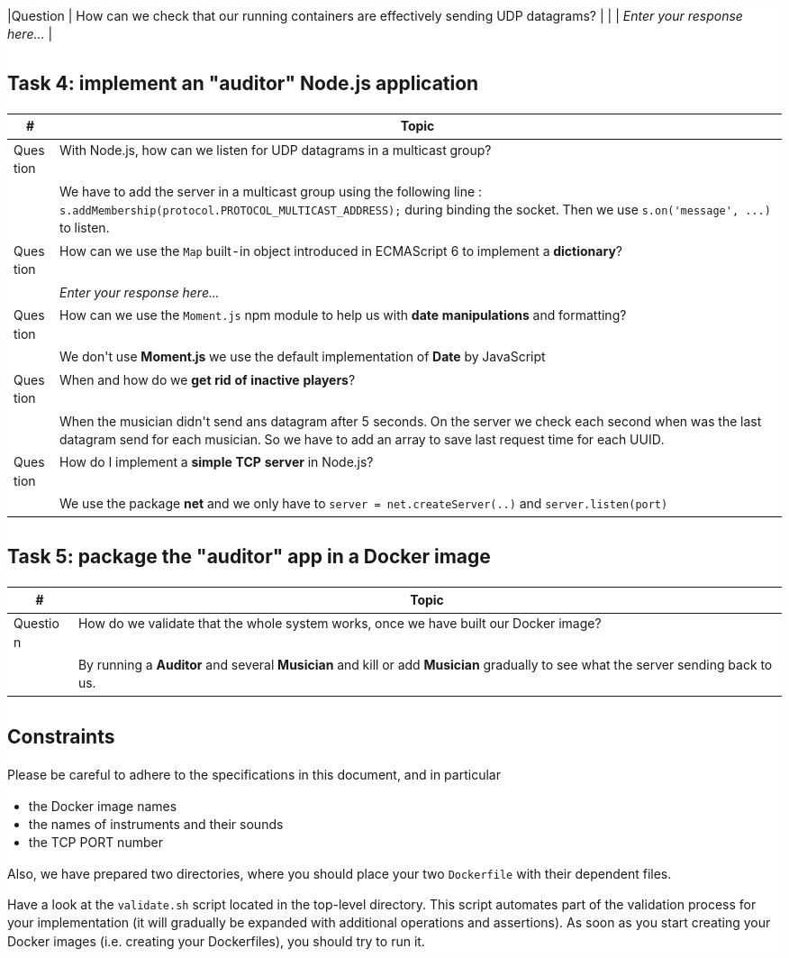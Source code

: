 |Question | How can we check that our running containers are effectively sending UDP datagrams?  |
| | *Enter your response here...*  |


## Task 4: implement an "auditor" Node.js application

| #  | Topic |
| ---  | ---  |
|Question | With Node.js, how can we listen for UDP datagrams in a multicast group? |
| | We have to add the server in a multicast group using the following line :<br />`s.addMembership(protocol.PROTOCOL_MULTICAST_ADDRESS);` during binding the socket. Then we use `s.on('message', ...)` to listen. |
|Question | How can we use the `Map` built-in object introduced in ECMAScript 6 to implement a **dictionary**?  |
| | *Enter your response here...* |
|Question | How can we use the `Moment.js` npm module to help us with **date manipulations** and formatting?  |
| | We don't use **Moment.js** we use the default implementation of **Date** by JavaScript |
|Question | When and how do we **get rid of inactive players**?  |
| | When the musician didn't send ans datagram after 5 seconds. On the server we check each second when was the last datagram send for each musician. So we have to add an array to save last request time for each UUID. |
|Question | How do I implement a **simple TCP server** in Node.js?  |
| | We use the package **net** and we only have to `server = net.createServer(..)` and `server.listen(port)` |


## Task 5: package the "auditor" app in a Docker image

| #  | Topic |
| ---  | --- |
|Question | How do we validate that the whole system works, once we have built our Docker image? |
| | By running a **Auditor** and several **Musician** and kill or add **Musician** gradually to see what the server sending back to us. |


## Constraints

Please be careful to adhere to the specifications in this document, and in particular

* the Docker image names
* the names of instruments and their sounds
* the TCP PORT number

Also, we have prepared two directories, where you should place your two `Dockerfile` with their dependent files.

Have a look at the `validate.sh` script located in the top-level directory. This script automates part of the validation process for your implementation (it will gradually be expanded with additional operations and assertions). As soon as you start creating your Docker images (i.e. creating your Dockerfiles), you should try to run it.
